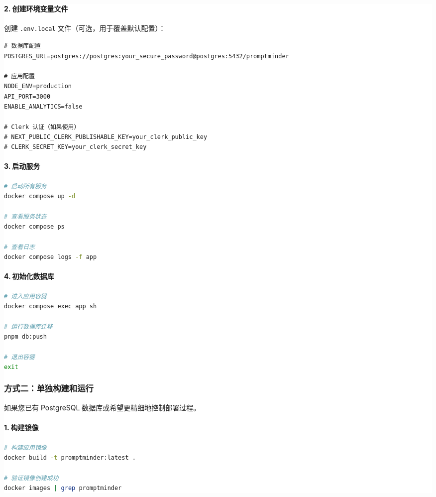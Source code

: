 #### 2. 创建环境变量文件

创建 `.env.local` 文件（可选，用于覆盖默认配置）：

```env
# 数据库配置
POSTGRES_URL=postgres://postgres:your_secure_password@postgres:5432/promptminder

# 应用配置
NODE_ENV=production
API_PORT=3000
ENABLE_ANALYTICS=false

# Clerk 认证（如果使用）
# NEXT_PUBLIC_CLERK_PUBLISHABLE_KEY=your_clerk_public_key
# CLERK_SECRET_KEY=your_clerk_secret_key
```

#### 3. 启动服务

```bash
# 启动所有服务
docker compose up -d

# 查看服务状态
docker compose ps

# 查看日志
docker compose logs -f app
```

#### 4. 初始化数据库

```bash
# 进入应用容器
docker compose exec app sh

# 运行数据库迁移
pnpm db:push

# 退出容器
exit
```

### 方式二：单独构建和运行

如果您已有 PostgreSQL 数据库或希望更精细地控制部署过程。

#### 1. 构建镜像

```bash
# 构建应用镜像
docker build -t promptminder:latest .

# 验证镜像创建成功
docker images | grep promptminder
```
